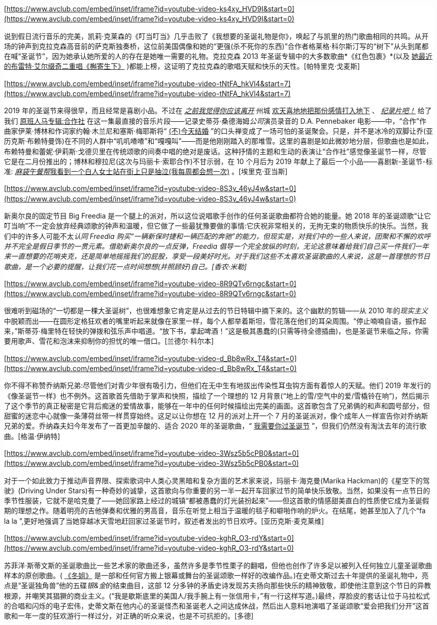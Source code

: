  [https://www.avclub.com/embed/inset/iframe?id=youtube-video-ks4xy_HVD9I&start=0](https://www.avclub.com/embed/inset/iframe?id=youtube-video-ks4xy_HVD9I&start=0) 

说到假日流行音乐的完美，凯莉·克莱森的《叮当叮当》几乎击败了《我想要的圣诞礼物是你》，唤起了与凯里的热门歌曲相同的共鸣。从开场的钟声到克拉克森高音前的萨克斯独奏桥，这位前美国偶像和她的“更强(杀不死你的东西)”合作者格莱格·科尔斯汀写的“树下”从头到尾都在喊“圣诞节”，因为她承认她所爱的人的存在是她唯一需要的礼物。克拉克森 2013 年圣诞专辑中的大多数歌曲*《红色包裹》*(以及 [她最近的布雷特·艾尔缀奇二重唱《槲寄生下》](https://www.youtube.com/watch?v=KnbqzkC3i9k) )都能上榜，这证明了克拉克森的歌唱天赋和快乐的天性。[帕特里克·戈麦斯]

 [https://www.avclub.com/embed/inset/iframe?id=youtube-video-tNtFA_hkVl4&start=7](https://www.avclub.com/embed/inset/iframe?id=youtube-video-tNtFA_hkVl4&start=7) 

2019 年的圣诞节来得很早，而且经常是喜剧小品。不过在 [*之前我觉得你应该离开*](https://tv.avclub.com/every-i-think-you-should-leave-sketch-ranked-1834457518) 州城 [欢天喜地地把那份感情打入地下](https://vimeo.com/402278162) 、 [*纪录片吧！*](https://www.avclub.com/c/tv-review/documentary-now) 给了我们 [原班人马专辑:合作社](https://tv.avclub.com/paula-pell-and-documentary-now-put-original-twists-on-1832948587) 在这一集最直接的音乐片段——记录史蒂芬·桑德海姆*公司*演员录音的 D.A. Pennebaker 电影——中，“合作”作曲家伊莱·博林和作词家约翰·木兰尼和塞斯·梅耶斯将“ [(不)今天结婚](https://www.youtube.com/watch?v=UuQea2eVL2Y) ”的口头禅变成了一场可怕的圣诞聚会。只是，并不是冰冷的双脚让乔(亚历克斯·布赖特曼饰)在不同的人群中“叽叽喳喳”和“嘎嘎叫”——而是他刚刚踏入的那堆雪。这里的喜剧是如此微妙地分层，但歌曲也是如此，布赖特曼和蕾妮·伊莉斯·戈德贝里在传统颂歌的间奏中唱的绝对是废话。这种抒情的主题和生动的表演让“合作社”感觉像圣诞节一样，尽管它是在二月份推出的；博林和穆拉尼(这次与玛丽卡·索耶合作)不甘示弱，在 10 个月后为 2019 年献上了最后一个小品——喜剧新-圣诞节-标准: [*麻袋午餐帮*](https://tv.avclub.com/the-sack-lunch-bunch-is-an-unconventional-package-but-1840487060)[我看到一个白人女士站在街上只是抽泣(我每周都会想一次)](https://www.youtube.com/watch?v=YeT210Xu92I) 。[埃里克·亚当斯]

 [https://www.avclub.com/embed/inset/iframe?id=youtube-video-8S3v_46yJ4w&start=0](https://www.avclub.com/embed/inset/iframe?id=youtube-video-8S3v_46yJ4w&start=0) 

新奥尔良的固定节目 Big Freedia 是一个腿上的派对，所以这位说唱歌手创作的任何圣诞歌曲都符合她的能量。她 2018 年的圣诞颂歌“让它叮当响”不一定会放弃经典颂歌的钟声和温暖，但它做了一些最犹豫要做的事情:它庆祝非常相关的，无拘无束的物质快乐的快乐。当然，我们中的许多人可能不太*认同 Freedia 购买“一辆新保时捷和一辆匹配的奔驰”的能力，但现实是，对我们中的一些人来说，团聚和不懈的欢呼并不完全是假日季节的一贯元素。借助新奥尔良的一点反弹，Freedia 倡导一个完全放纵的时刻，无论这意味着给我们自己买一件我们一年来一直想要的花哨夹克，还是简单地摇摇我们的屁股，享受一段美好时光。对于我们这些不太喜欢圣诞歌曲的人来说，这是一首理想的节日歌曲，是一个必要的提醒，让我们花一点时间想想(并照顾好)自己。[香农·米勒]*

 [https://www.avclub.com/embed/inset/iframe?id=youtube-video-8R9QTv6rngc&start=0](https://www.avclub.com/embed/inset/iframe?id=youtube-video-8R9QTv6rngc&start=0) 

很难听到磁场的“一切都是一棵大圣诞树”，也很难想象它肯定是从过去的节日特辑中摘下来的。这个幽默的剪辑——从 2010 年的*现实主义*中脱颖而出——在圆形定格狂欢者的嘴里听起来就像在家里一样，每个人都举着斯坦，雪花落在他们的耳朵周围。“停止喃喃自语，振作起来，”斯蒂芬·梅里特在轻快的弹拨和弦乐声中唱道。“放下书，拿起啤酒！”这是极其愚蠢的(只需等待全德插曲)，也是圣诞节来临之际，你需要用歌声、雪花和泡沫来抑制你的担忧的唯一借口。[兰德尔·科尔本]

 [https://www.avclub.com/embed/inset/iframe?id=youtube-video-d_Bb8wRx_T4&start=0](https://www.avclub.com/embed/inset/iframe?id=youtube-video-d_Bb8wRx_T4&start=0) 

你不得不称赞乔纳斯兄弟:尽管他们对青少年很有吸引力，但他们在无中生有地拔出传染性耳虫钩方面有着惊人的天赋。他们 2019 年发行的《像圣诞节一样》也不例外。这首歌首先借助于掌声和快照，描绘了一个理想的 12 月背景(“地上的雪/空气中的爱/雪橇铃在响”)，然后揭示了这个季节的真正秘密是它背后痴迷的爱情故事，能够在一年中的任何时候描绘出完美的画面。这首歌包含了兄弟俩的和声和圆号部分，但甜蜜的迷恋中心就像一条薄荷丝带一样贯穿始终。这足以让你想在 12 月的派对上开一个 7 月的圣诞派对，像个成年人一样宣告你对乔纳斯兄弟的爱。乔纳森夫妇今年发布了一首更加辛酸的、适合 2020 年的圣诞歌曲，“ [我需要你过圣诞节](https://www.youtube.com/watch?v=p-_3z30_dvs) ”，但我们仍然没有淘汰去年的流行歌曲。[格温·伊纳特]

 [https://www.avclub.com/embed/inset/iframe?id=youtube-video-3Wsz5b5cPB0&start=0](https://www.avclub.com/embed/inset/iframe?id=youtube-video-3Wsz5b5cPB0&start=0) 

对于一个如此致力于推动声音界限、探索歌词中人类心灵黑暗和复杂方面的艺术家来说，玛丽卡·海克曼(Marika Hackman)的《星空下的驾驶》(Driving Under Stars)有一种奇妙的诚挚，这首歌向与你重要的另一半一起开车回家过节的简单快乐致敬。当然，如果没有一点节日的季节性服装，它就不是哈克曼了——她回家路上经过的城镇“都被愚蠢的灯光装扮起来”——但这首歌的情感甜美直白的性质使它成为圣诞假期的理想之作。随着明亮的吉他弹奏和优雅的男高音，音乐在听觉上相当于温暖的毯子和噼啪作响的炉火。在结尾，她甚至加入了几个“fa la la ”,更好地强调了当她穿越冰天雪地赶回家过圣诞节时，叙述者发出的节日欢呼。[亚历克斯·麦克莱维]

 [https://www.avclub.com/embed/inset/iframe?id=youtube-video-kghR_O3-rdY&start=0](https://www.avclub.com/embed/inset/iframe?id=youtube-video-kghR_O3-rdY&start=0) 

苏菲洋·斯蒂文斯的圣诞歌曲比一些艺术家的歌曲还多，虽然许多是季节性栗子的翻唱，但他也创作了许多足以被列入任何独立儿童圣诞歌曲样本的原创歌曲。( [《冬姐》](https://www.youtube.com/watch?v=BxLHRVwDuZg) 是一部和任何官方搬上银幕或舞台的圣诞颂歌一样好的改编作品。)在史蒂文斯过去十年提供的圣诞礼物中，亮点是“圣诞独角兽”他的五碟*银&金*的结束曲目，这部 12 分多钟的矛盾史诗发现苏夫扬向那些快乐的精神致敬，即使他注意到这个节日的异教根源，并嘲笑其猖獗的商业主义。(“我是歇斯底里的美国人/我手腕上有一张信用卡，”有一行这样写道。)最终，厚脸皮的套话让位于马拉松式的合唱和闪烁的电子宏伟，史蒂文斯在他内心的圣诞怪杰和圣诞老人之间达成休战，然后出人意料地演唱了圣诞颂歌“爱会把我们分开”这首歌和一年一度的狂欢游行一样过分，对正确的听众来说，也是不可抗拒的。[多德]
